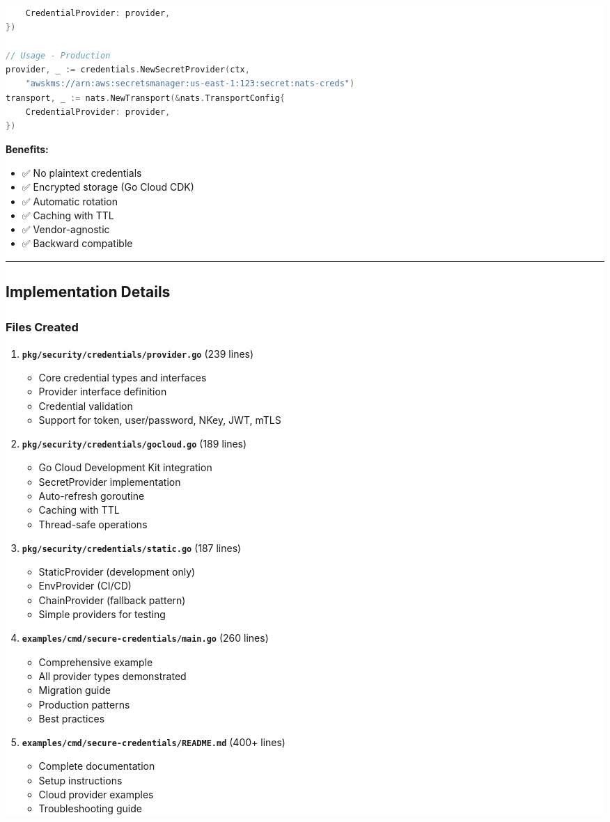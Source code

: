 ```go
    CredentialProvider: provider,
})

// Usage - Production
provider, _ := credentials.NewSecretProvider(ctx,
    "awskms://arn:aws:secretsmanager:us-east-1:123:secret:nats-creds")
transport, _ := nats.NewTransport(&nats.TransportConfig{
    CredentialProvider: provider,
})
```

**Benefits:**
- ✅ No plaintext credentials
- ✅ Encrypted storage (Go Cloud CDK)
- ✅ Automatic rotation
- ✅ Caching with TTL
- ✅ Vendor-agnostic
- ✅ Backward compatible

---

## Implementation Details

### Files Created

1. **`pkg/security/credentials/provider.go`** (239 lines)
   - Core credential types and interfaces
   - Provider interface definition
   - Credential validation
   - Support for token, user/password, NKey, JWT, mTLS

2. **`pkg/security/credentials/gocloud.go`** (189 lines)
   - Go Cloud Development Kit integration
   - SecretProvider implementation
   - Auto-refresh goroutine
   - Caching with TTL
   - Thread-safe operations

3. **`pkg/security/credentials/static.go`** (187 lines)
   - StaticProvider (development only)
   - EnvProvider (CI/CD)
   - ChainProvider (fallback pattern)
   - Simple providers for testing

4. **`examples/cmd/secure-credentials/main.go`** (260 lines)
   - Comprehensive example
   - All provider types demonstrated
   - Migration guide
   - Production patterns
   - Best practices

5. **`examples/cmd/secure-credentials/README.md`** (400+ lines)
   - Complete documentation
   - Setup instructions
   - Cloud provider examples
   - Troubleshooting guide
